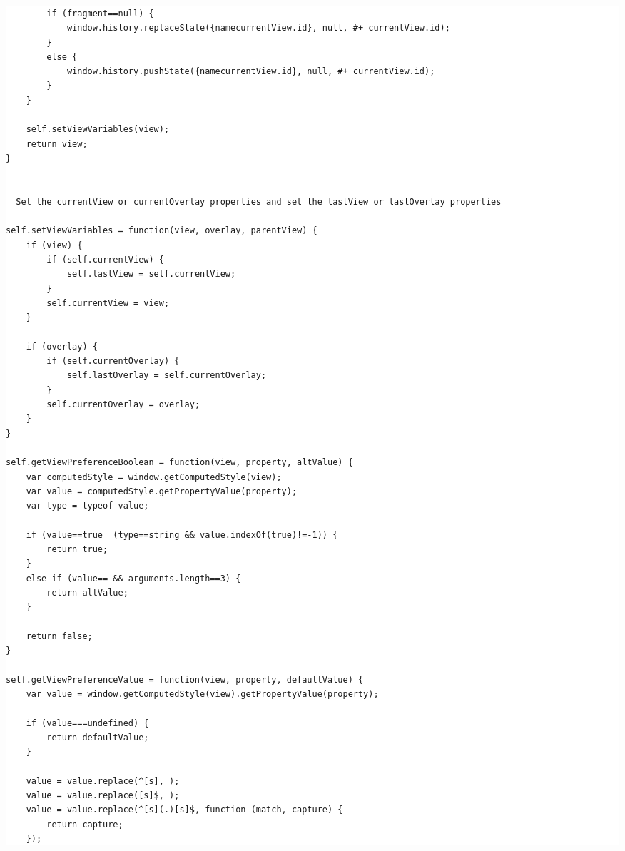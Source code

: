 			if (fragment==null) {
				window.history.replaceState({namecurrentView.id}, null, #+ currentView.id);
			}
			else {
				window.history.pushState({namecurrentView.id}, null, #+ currentView.id);
			}
		}
		
		self.setViewVariables(view);
		return view;
	}

	
	  Set the currentView or currentOverlay properties and set the lastView or lastOverlay properties
	 
	self.setViewVariables = function(view, overlay, parentView) {
		if (view) {
			if (self.currentView) {
				self.lastView = self.currentView;
			}
			self.currentView = view;
		}

		if (overlay) {
			if (self.currentOverlay) {
				self.lastOverlay = self.currentOverlay;
			}
			self.currentOverlay = overlay;
		}
	}

	self.getViewPreferenceBoolean = function(view, property, altValue) {
		var computedStyle = window.getComputedStyle(view);
		var value = computedStyle.getPropertyValue(property);
		var type = typeof value;
		
		if (value==true  (type==string && value.indexOf(true)!=-1)) {
			return true;
		}
		else if (value== && arguments.length==3) {
			return altValue;
		}

		return false;
	}

	self.getViewPreferenceValue = function(view, property, defaultValue) {
		var value = window.getComputedStyle(view).getPropertyValue(property);

		if (value===undefined) {
			return defaultValue;
		}
		
		value = value.replace(^[s], );
		value = value.replace([s]$, );
		value = value.replace(^[s](.)[s]$, function (match, capture) { 
			return capture;
		});

